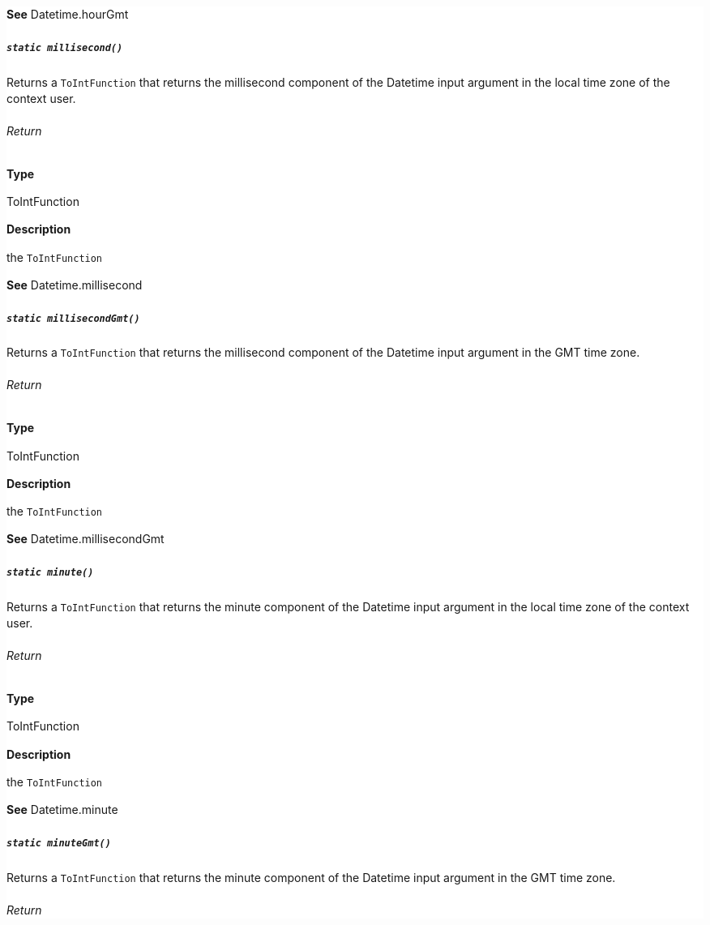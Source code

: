 
**See** Datetime.hourGmt

##### `static millisecond()`

Returns a `ToIntFunction` that returns the millisecond component of the Datetime input argument in the local time zone of the context user.

###### Return

**Type**

ToIntFunction

**Description**

the `ToIntFunction`


**See** Datetime.millisecond

##### `static millisecondGmt()`

Returns a `ToIntFunction` that returns the millisecond component of the Datetime input argument in the GMT time zone.

###### Return

**Type**

ToIntFunction

**Description**

the `ToIntFunction`


**See** Datetime.millisecondGmt

##### `static minute()`

Returns a `ToIntFunction` that returns the minute component of the Datetime input argument in the local time zone of the context user.

###### Return

**Type**

ToIntFunction

**Description**

the `ToIntFunction`


**See** Datetime.minute

##### `static minuteGmt()`

Returns a `ToIntFunction` that returns the minute component of the Datetime input argument in the GMT time zone.

###### Return
